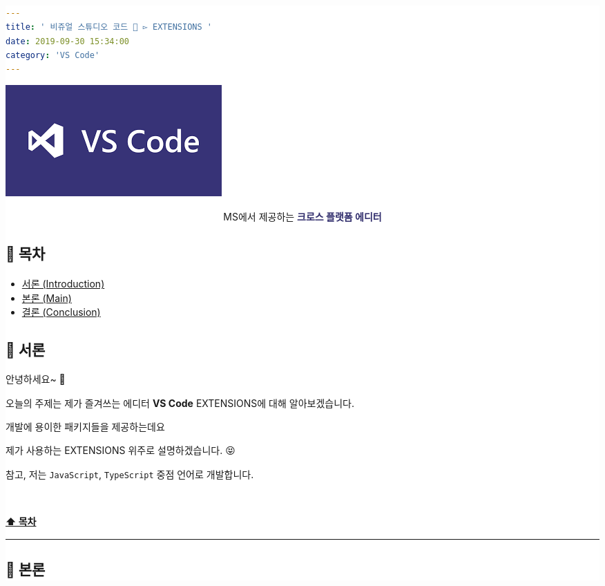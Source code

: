 ```yaml
---
title: ' 비쥬얼 스튜디오 코드 📇 ▻ EXTENSIONS '
date: 2019-09-30 15:34:00
category: 'VS Code'
---
```


![](./images/logo.png)

<center>MS에서 제공하는 <strong style="color:#302D6C">크로스 플랫폼 에디터</strong></center>

## **💎 목차**

- [서론 (Introduction)](#-서론)
- [본론 (Main)](#-본론)
- [결론 (Conclusion)](#🥀-결론)

## **🌱 서론**

안녕하세요~ 👋

오늘의 주제는 제가 즐겨쓰는 에디터 **VS Code** EXTENSIONS에 대해 알아보겠습니다.

개발에 용이한 패키지들을 제공하는데요

제가 사용하는 EXTENSIONS 위주로 설명하겠습니다. 😝

참고, 저는 `JavaScript`, `TypeScript` 중점 언어로 개발합니다.

<br />

**[⬆ 목차](#-목차)**

---

## **🌹 본론**
